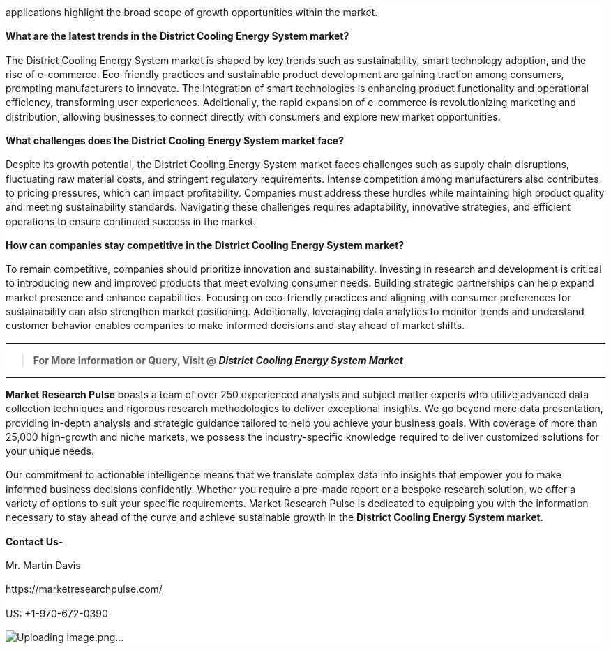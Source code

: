 applications highlight the broad scope of growth opportunities within the market.</p><p><strong>What are the latest trends in the District Cooling Energy System market?</strong></p><p>The District Cooling Energy System market is shaped by key trends such as sustainability, smart technology adoption, and the rise of e-commerce. Eco-friendly practices and sustainable product development are gaining traction among consumers, prompting manufacturers to innovate. The integration of smart technologies is enhancing product functionality and operational efficiency, transforming user experiences. Additionally, the rapid expansion of e-commerce is revolutionizing marketing and distribution, allowing businesses to connect directly with consumers and explore new market opportunities.</p><p><strong>What challenges does the District Cooling Energy System market face?</strong></p><p>Despite its growth potential, the District Cooling Energy System market faces challenges such as supply chain disruptions, fluctuating raw material costs, and stringent regulatory requirements. Intense competition among manufacturers also contributes to pricing pressures, which can impact profitability. Companies must address these hurdles while maintaining high product quality and meeting sustainability standards. Navigating these challenges requires adaptability, innovative strategies, and efficient operations to ensure continued success in the market.</p><p><strong>How can companies stay competitive in the District Cooling Energy System market?</strong></p><p>To remain competitive, companies should prioritize innovation and sustainability. Investing in research and development is critical to introducing new and improved products that meet evolving consumer needs. Building strategic partnerships can help expand market presence and enhance capabilities. Focusing on eco-friendly practices and aligning with consumer preferences for sustainability can also strengthen market positioning. Additionally, leveraging data analytics to monitor trends and understand customer behavior enables companies to make informed decisions and stay ahead of market shifts.</p><hr /><blockquote><p><strong>For More Information or Query, Visit @&nbsp;<em><a href="https://marketresearchpulse.com/report/126000/district-cooling-energy-system-market?utm_source=Linkedin&utm_medium=019">District Cooling Energy System Market</a></em></strong></p></blockquote><hr /><p><strong>Market Research Pulse</strong> boasts a team of over 250 experienced analysts and subject matter experts who utilize advanced data collection techniques and rigorous research methodologies to deliver exceptional insights. We go beyond mere data presentation, providing in-depth analysis and strategic guidance tailored to help you achieve your business goals. With coverage of more than 25,000 high-growth and niche markets, we possess the industry-specific knowledge required to deliver customized solutions for your unique needs.</p><p>Our commitment to actionable intelligence means that we translate complex data into insights that empower you to make informed business decisions confidently. Whether you require a pre-made report or a bespoke research solution, we offer a variety of options to suit your specific requirements. Market Research Pulse is dedicated to equipping you with the information necessary to stay ahead of the curve and achieve sustainable growth in the <strong>District Cooling Energy System market.</strong></p><p><strong>Contact Us-</strong></p><p>Mr. Martin Davis</p><p>https://marketresearchpulse.com/</p><p>US: +1-970-672-0390</p>
![Uploading image.png…]()
